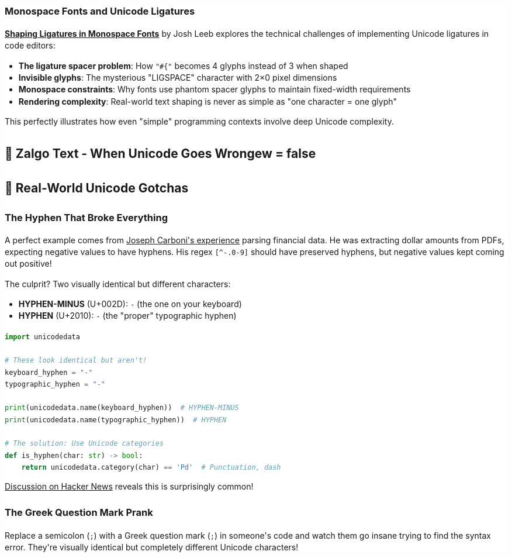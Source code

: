 ### Monospace Fonts and Unicode Ligatures

**[Shaping Ligatures in Monospace Fonts](https://joshleeb.com/posts/monospace-ligatures.html)** by Josh Leeb explores
the technical challenges of implementing Unicode ligatures in code editors:

- **The ligature spacer problem**: How `"#{"` becomes 4 glyphs instead of 3 when shaped
- **Invisible glyphs**: The mysterious "LIGSPACE" character with 2×0 pixel dimensions
- **Monospace constraints**: Why fonts use phantom spacer glyphs to maintain fixed-width requirements
- **Rendering complexity**: Real-world text shaping is never as simple as "one character = one glyph"

This perfectly illustrates how even "simple" programming contexts involve deep Unicode complexity.

## 👹 Zalgo Text - When Unicode Goes Wrongew = false

## 🐍 Real-World Unicode Gotchas

### The Hyphen That Broke Everything

A perfect example comes from [Joseph Carboni's experience](https://pyatl.dev/2024/09/01/bitten-by-unicode/) parsing
financial data. He was extracting dollar amounts from PDFs, expecting negative values to have hyphens. His regex
`[^-.0-9]` should have preserved hyphens, but negative values kept coming out positive!

The culprit? Two visually identical but different characters:

- **HYPHEN-MINUS** (U+002D): `-` (the one on your keyboard)
- **HYPHEN** (U+2010): `‐` (the "proper" typographic hyphen)

```python
import unicodedata

# These look identical but aren't!
keyboard_hyphen = "-"
typographic_hyphen = "‐"

print(unicodedata.name(keyboard_hyphen))  # HYPHEN-MINUS
print(unicodedata.name(typographic_hyphen))  # HYPHEN

# The solution: Use Unicode categories
def is_hyphen(char: str) -> bool:
    return unicodedata.category(char) == 'Pd'  # Punctuation, dash
```

[Discussion on Hacker News](https://news.ycombinator.com/item?id=41485001) reveals this is surprisingly common!

### The Greek Question Mark Prank

Replace a semicolon (`;`) with a Greek question mark (`;`) in someone's code and watch them go insane trying to find
the syntax error. They're visually identical but completely different Unicode characters!
